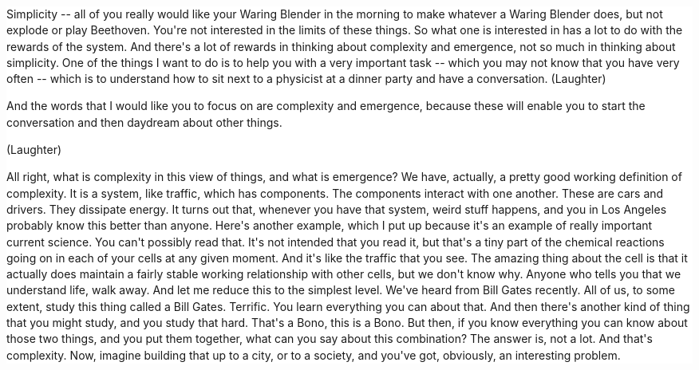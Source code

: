 Simplicity -- all of you really would like
your Waring Blender in the morning
to make whatever a Waring Blender does,
but not explode or play Beethoven.
You&#39;re not interested in the limits of these things.
So what one is interested in
has a lot to do with the rewards of the system.
And there&#39;s a lot of rewards in thinking
about complexity and emergence,
not so much in thinking about simplicity.
One of the things I want to do
is to help you with a very important task --
which you may not know that you have very often --
which is to understand
how to sit next to a physicist at a dinner party
and have a conversation. 
(Laughter)

And the words that I would like you to focus on
are complexity and emergence,
because these will enable you to start the conversation
and then daydream about other things.

(Laughter)

All right, what is complexity in this view of things,
and what is emergence?
We have, actually, a pretty good working definition of complexity.
It is a system, like traffic,
which has components.
The components interact with one another.
These are cars and drivers. They dissipate energy.
It turns out that, whenever you have that system,
weird stuff happens,
and you in Los Angeles
probably know this better than anyone.
Here&#39;s another example,
which I put up because
it&#39;s an example of really important current science.
You can&#39;t possibly read that. It&#39;s not intended that you read it,
but that&#39;s a tiny part
of the chemical reactions going on
in each of your cells at any given moment.
And it&#39;s like the traffic that you see.
The amazing thing about the cell is that
it actually does maintain a fairly stable
working relationship with other cells,
but we don&#39;t know why.
Anyone who tells you that we understand life,
walk away.
And let me reduce this to the simplest level.
We&#39;ve heard from Bill Gates recently.
All of us, to some extent, study
this thing called a Bill Gates.
Terrific. You learn everything you can about that.
And then there&#39;s another kind of thing that you might study,
and you study that hard.
That&#39;s a Bono, this is a Bono.
But then, if you know everything you can know about those two things,
and you put them together,
what can you say about this combination?
The answer is, not a lot.
And that&#39;s complexity.
Now, imagine building that up to a city, or to a society,
and you&#39;ve got, obviously, an interesting problem.